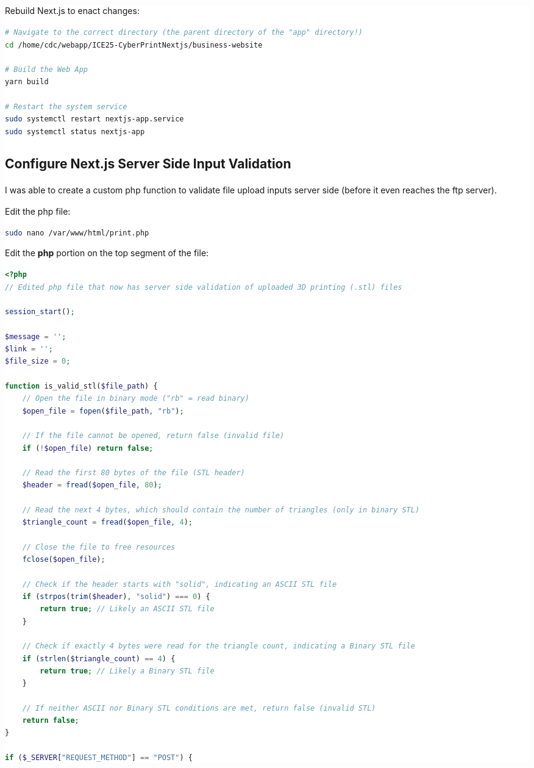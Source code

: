 Rebuild Next.js to enact changes:
```bash
# Navigate to the correct directory (the parent directory of the "app" directory!)
cd /home/cdc/webapp/ICE25-CyberPrintNextjs/business-website

# Build the Web App
yarn build

# Restart the system service
sudo systemctl restart nextjs-app.service
sudo systemctl status nextjs-app
```


## Configure Next.js Server Side Input Validation 
I was able to create a custom php function to validate file upload inputs server side (before it even reaches the ftp server).    

Edit the php file:
```bash
sudo nano /var/www/html/print.php
```

Edit the **php** portion on the top segment of the file:
```php
<?php
// Edited php file that now has server side validation of uploaded 3D printing (.stl) files 

session_start();

$message = '';
$link = '';
$file_size = 0;

function is_valid_stl($file_path) {
    // Open the file in binary mode ("rb" = read binary)
    $open_file = fopen($file_path, "rb");

    // If the file cannot be opened, return false (invalid file)
    if (!$open_file) return false;

    // Read the first 80 bytes of the file (STL header)
    $header = fread($open_file, 80); 

    // Read the next 4 bytes, which should contain the number of triangles (only in binary STL)
    $triangle_count = fread($open_file, 4);

    // Close the file to free resources
    fclose($open_file);

    // Check if the header starts with "solid", indicating an ASCII STL file
    if (strpos(trim($header), "solid") === 0) {
        return true; // Likely an ASCII STL file
    }

    // Check if exactly 4 bytes were read for the triangle count, indicating a Binary STL file
    if (strlen($triangle_count) == 4) {
        return true; // Likely a Binary STL file
    }

    // If neither ASCII nor Binary STL conditions are met, return false (invalid STL)
    return false;
}

if ($_SERVER["REQUEST_METHOD"] == "POST") {
```